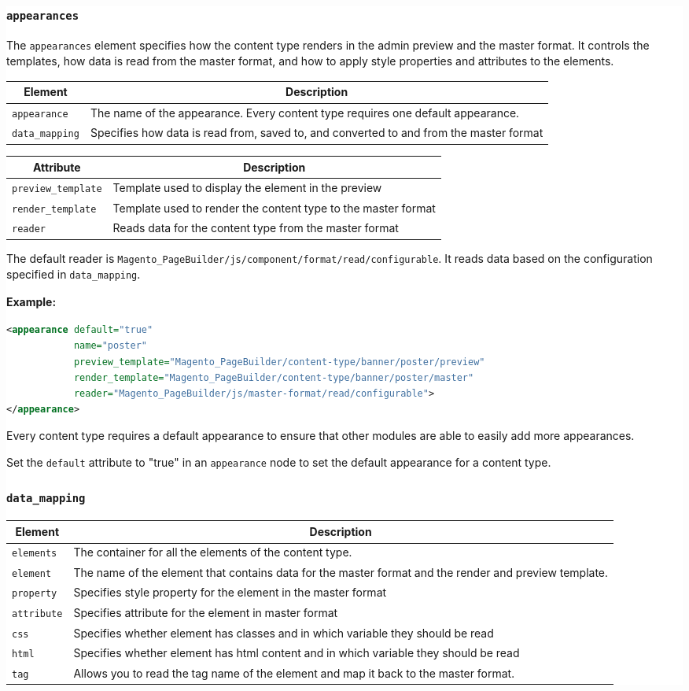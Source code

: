 ### `appearances` 

The `appearances` element specifies how the content type renders in the admin preview and the master format.
It controls the templates, how data is read from the master format, and how to apply style properties and attributes to the elements.

| Element             | Description                                                                            |
| ------------------- | -------------------------------------------------------------------------------------- |
| `appearance`        | The name of the appearance. Every content type requires one default appearance.        |
| `data_mapping`      | Specifies how data is read from, saved to, and converted to and from the master format |

| Attribute           | Description                                                                            |
| ------------------- | -------------------------------------------------------------------------------------- |
| `preview_template`  | Template used to display the element in the preview                                    |
| `render_template`   | Template used to render the content type to the master format                          |
| `reader`            | Reads data for the content type from the master format                                 |

The default reader is `Magento_PageBuilder/js/component/format/read/configurable`.
It reads data based on the configuration specified in `data_mapping`.

**Example:**
``` xml
<appearance default="true"
            name="poster"
            preview_template="Magento_PageBuilder/content-type/banner/poster/preview"
            render_template="Magento_PageBuilder/content-type/banner/poster/master"
            reader="Magento_PageBuilder/js/master-format/read/configurable">
</appearance>
```

Every content type requires a default appearance to ensure that other modules are able to easily add more appearances.

Set the `default` attribute to "true" in an `appearance` node to set the default appearance for a content type.

### `data_mapping`

| Element            | Description                                                                                           |
| ------------------ | ----------------------------------------------------------------------------------------------------- |
| `elements`         | The container for all the elements of the content type.                                               |
| `element`          | The name of the element that contains data for the master format and the render and preview template. |
| `property`         | Specifies style property for the element in the master format                                         |
| `attribute`        | Specifies attribute for the element in master format                                                  |
| `css`              | Specifies whether element has classes and in which variable they should be read                       |
| `html`             | Specifies whether element has html content and in which variable they should be read                  |
| `tag`              | Allows you to read the tag name of the element and map it back to the master format.                  |
